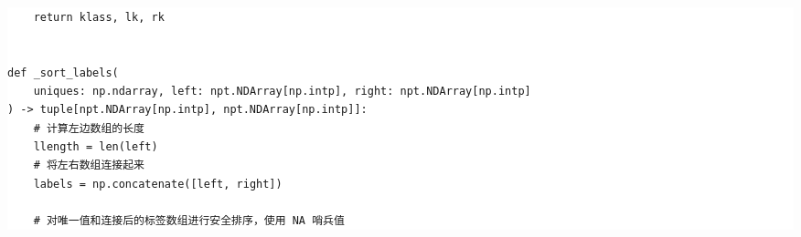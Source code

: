 ```
    return klass, lk, rk


def _sort_labels(
    uniques: np.ndarray, left: npt.NDArray[np.intp], right: npt.NDArray[np.intp]
) -> tuple[npt.NDArray[np.intp], npt.NDArray[np.intp]]:
    # 计算左边数组的长度
    llength = len(left)
    # 将左右数组连接起来
    labels = np.concatenate([left, right])

    # 对唯一值和连接后的标签数组进行安全排序，使用 NA 哨兵值
